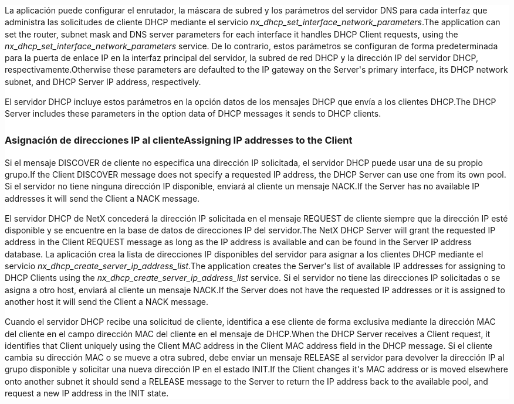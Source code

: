 <span data-ttu-id="9f28e-136">La aplicación puede configurar el enrutador, la máscara de subred y los parámetros del servidor DNS para cada interfaz que administra las solicitudes de cliente DHCP mediante el servicio *nx_dhcp_set_interface_network_parameters*.</span><span class="sxs-lookup"><span data-stu-id="9f28e-136">The application can set the router, subnet mask and DNS server parameters for each interface it handles DHCP Client requests, using the *nx_dhcp_set_interface_network_parameters* service.</span></span> <span data-ttu-id="9f28e-137">De lo contrario, estos parámetros se configuran de forma predeterminada para la puerta de enlace IP en la interfaz principal del servidor, la subred de red DHCP y la dirección IP del servidor DHCP, respectivamente.</span><span class="sxs-lookup"><span data-stu-id="9f28e-137">Otherwise these parameters are defaulted to the IP gateway on the Server's primary interface, its DHCP network subnet, and DHCP Server IP address, respectively.</span></span>

<span data-ttu-id="9f28e-138">El servidor DHCP incluye estos parámetros en la opción datos de los mensajes DHCP que envía a los clientes DHCP.</span><span class="sxs-lookup"><span data-stu-id="9f28e-138">The DHCP Server includes these parameters in the option data of DHCP messages it sends to DHCP clients.</span></span>

### <a name="assigning-ip-addresses-to-the-client"></a><span data-ttu-id="9f28e-139">Asignación de direcciones IP al cliente</span><span class="sxs-lookup"><span data-stu-id="9f28e-139">Assigning IP addresses to the Client</span></span>

<span data-ttu-id="9f28e-140">Si el mensaje DISCOVER de cliente no especifica una dirección IP solicitada, el servidor DHCP puede usar una de su propio grupo.</span><span class="sxs-lookup"><span data-stu-id="9f28e-140">If the Client DISCOVER message does not specify a requested IP address, the DHCP Server can use one from its own pool.</span></span> <span data-ttu-id="9f28e-141">Si el servidor no tiene ninguna dirección IP disponible, enviará al cliente un mensaje NACK.</span><span class="sxs-lookup"><span data-stu-id="9f28e-141">If the Server has no available IP addresses it will send the Client a NACK message.</span></span>

<span data-ttu-id="9f28e-142">El servidor DHCP de NetX concederá la dirección IP solicitada en el mensaje REQUEST de cliente siempre que la dirección IP esté disponible y se encuentre en la base de datos de direcciones IP del servidor.</span><span class="sxs-lookup"><span data-stu-id="9f28e-142">The NetX DHCP Server will grant the requested IP address in the Client REQUEST message as long as the IP address is available and can be found in the Server IP address database.</span></span> <span data-ttu-id="9f28e-143">La aplicación crea la lista de direcciones IP disponibles del servidor para asignar a los clientes DHCP mediante el servicio *nx_dhcp_create_server_ip_address_list*.</span><span class="sxs-lookup"><span data-stu-id="9f28e-143">The application creates the Server's list of available IP addresses for assigning to DHCP Clients using the *nx_dhcp_create_server_ip_address_list* service.</span></span> <span data-ttu-id="9f28e-144">Si el servidor no tiene las direcciones IP solicitadas o se asigna a otro host, enviará al cliente un mensaje NACK.</span><span class="sxs-lookup"><span data-stu-id="9f28e-144">If the Server does not have the requested IP addresses or it is assigned to another host it will send the Client a NACK message.</span></span>

<span data-ttu-id="9f28e-145">Cuando el servidor DHCP recibe una solicitud de cliente, identifica a ese cliente de forma exclusiva mediante la dirección MAC del cliente en el campo dirección MAC del cliente en el mensaje de DHCP.</span><span class="sxs-lookup"><span data-stu-id="9f28e-145">When the DHCP Server receives a Client request, it identifies that Client uniquely using the Client MAC address in the Client MAC address field in the DHCP message.</span></span> <span data-ttu-id="9f28e-146">Si el cliente cambia su dirección MAC o se mueve a otra subred, debe enviar un mensaje RELEASE al servidor para devolver la dirección IP al grupo disponible y solicitar una nueva dirección IP en el estado INIT.</span><span class="sxs-lookup"><span data-stu-id="9f28e-146">If the Client changes it's MAC address or is moved elsewhere onto another subnet it should send a RELEASE message to the Server to return the IP address back to the available pool, and request a new IP address in the INIT state.</span></span>
